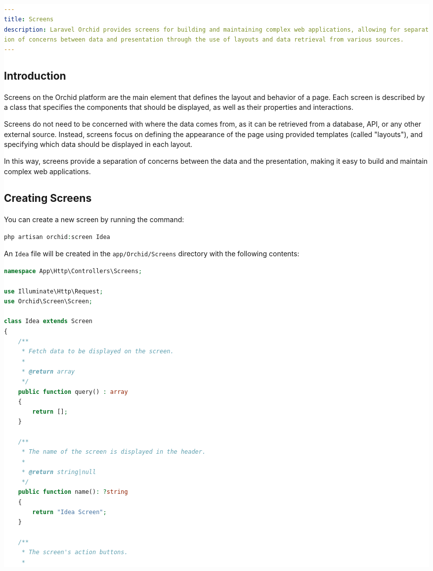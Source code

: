 ```yaml
---
title: Screens
description: Laravel Orchid provides screens for building and maintaining complex web applications, allowing for separation of concerns between data and presentation through the use of layouts and data retrieval from various sources.
---
```


## Introduction


Screens on the Orchid platform are the main element that defines the layout and behavior of a page. Each screen is described by a class that specifies the components that should be displayed, as well as their properties and interactions.

Screens do not need to be concerned with where the data comes from, as it can be retrieved from a database, API, or any other external source. Instead, screens focus on defining the appearance of the page using provided templates (called "layouts"), and specifying which data should be displayed in each layout.

In this way, screens provide a separation of concerns between the data and the presentation, making it easy to build and maintain complex web applications.



## Creating Screens

You can create a new screen by running the command:

```php
php artisan orchid:screen Idea
```

An `Idea` file will be created in the `app/Orchid/Screens` directory with the following contents:

```php
namespace App\Http\Controllers\Screens;

use Illuminate\Http\Request;
use Orchid\Screen\Screen;

class Idea extends Screen
{
    /**
     * Fetch data to be displayed on the screen.
     *
     * @return array
     */
    public function query() : array
    {
        return [];
    }

    /**
     * The name of the screen is displayed in the header.
     *
     * @return string|null
     */
    public function name(): ?string
    {
        return "Idea Screen";
    }

    /**
     * The screen's action buttons.
     *
```